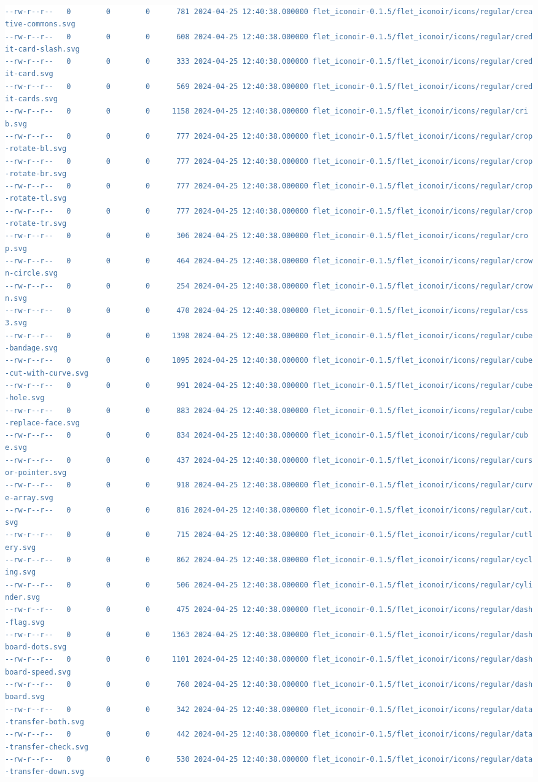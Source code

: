 ```diff
--rw-r--r--   0        0        0      781 2024-04-25 12:40:38.000000 flet_iconoir-0.1.5/flet_iconoir/icons/regular/creative-commons.svg
--rw-r--r--   0        0        0      608 2024-04-25 12:40:38.000000 flet_iconoir-0.1.5/flet_iconoir/icons/regular/credit-card-slash.svg
--rw-r--r--   0        0        0      333 2024-04-25 12:40:38.000000 flet_iconoir-0.1.5/flet_iconoir/icons/regular/credit-card.svg
--rw-r--r--   0        0        0      569 2024-04-25 12:40:38.000000 flet_iconoir-0.1.5/flet_iconoir/icons/regular/credit-cards.svg
--rw-r--r--   0        0        0     1158 2024-04-25 12:40:38.000000 flet_iconoir-0.1.5/flet_iconoir/icons/regular/crib.svg
--rw-r--r--   0        0        0      777 2024-04-25 12:40:38.000000 flet_iconoir-0.1.5/flet_iconoir/icons/regular/crop-rotate-bl.svg
--rw-r--r--   0        0        0      777 2024-04-25 12:40:38.000000 flet_iconoir-0.1.5/flet_iconoir/icons/regular/crop-rotate-br.svg
--rw-r--r--   0        0        0      777 2024-04-25 12:40:38.000000 flet_iconoir-0.1.5/flet_iconoir/icons/regular/crop-rotate-tl.svg
--rw-r--r--   0        0        0      777 2024-04-25 12:40:38.000000 flet_iconoir-0.1.5/flet_iconoir/icons/regular/crop-rotate-tr.svg
--rw-r--r--   0        0        0      306 2024-04-25 12:40:38.000000 flet_iconoir-0.1.5/flet_iconoir/icons/regular/crop.svg
--rw-r--r--   0        0        0      464 2024-04-25 12:40:38.000000 flet_iconoir-0.1.5/flet_iconoir/icons/regular/crown-circle.svg
--rw-r--r--   0        0        0      254 2024-04-25 12:40:38.000000 flet_iconoir-0.1.5/flet_iconoir/icons/regular/crown.svg
--rw-r--r--   0        0        0      470 2024-04-25 12:40:38.000000 flet_iconoir-0.1.5/flet_iconoir/icons/regular/css3.svg
--rw-r--r--   0        0        0     1398 2024-04-25 12:40:38.000000 flet_iconoir-0.1.5/flet_iconoir/icons/regular/cube-bandage.svg
--rw-r--r--   0        0        0     1095 2024-04-25 12:40:38.000000 flet_iconoir-0.1.5/flet_iconoir/icons/regular/cube-cut-with-curve.svg
--rw-r--r--   0        0        0      991 2024-04-25 12:40:38.000000 flet_iconoir-0.1.5/flet_iconoir/icons/regular/cube-hole.svg
--rw-r--r--   0        0        0      883 2024-04-25 12:40:38.000000 flet_iconoir-0.1.5/flet_iconoir/icons/regular/cube-replace-face.svg
--rw-r--r--   0        0        0      834 2024-04-25 12:40:38.000000 flet_iconoir-0.1.5/flet_iconoir/icons/regular/cube.svg
--rw-r--r--   0        0        0      437 2024-04-25 12:40:38.000000 flet_iconoir-0.1.5/flet_iconoir/icons/regular/cursor-pointer.svg
--rw-r--r--   0        0        0      918 2024-04-25 12:40:38.000000 flet_iconoir-0.1.5/flet_iconoir/icons/regular/curve-array.svg
--rw-r--r--   0        0        0      816 2024-04-25 12:40:38.000000 flet_iconoir-0.1.5/flet_iconoir/icons/regular/cut.svg
--rw-r--r--   0        0        0      715 2024-04-25 12:40:38.000000 flet_iconoir-0.1.5/flet_iconoir/icons/regular/cutlery.svg
--rw-r--r--   0        0        0      862 2024-04-25 12:40:38.000000 flet_iconoir-0.1.5/flet_iconoir/icons/regular/cycling.svg
--rw-r--r--   0        0        0      506 2024-04-25 12:40:38.000000 flet_iconoir-0.1.5/flet_iconoir/icons/regular/cylinder.svg
--rw-r--r--   0        0        0      475 2024-04-25 12:40:38.000000 flet_iconoir-0.1.5/flet_iconoir/icons/regular/dash-flag.svg
--rw-r--r--   0        0        0     1363 2024-04-25 12:40:38.000000 flet_iconoir-0.1.5/flet_iconoir/icons/regular/dashboard-dots.svg
--rw-r--r--   0        0        0     1101 2024-04-25 12:40:38.000000 flet_iconoir-0.1.5/flet_iconoir/icons/regular/dashboard-speed.svg
--rw-r--r--   0        0        0      760 2024-04-25 12:40:38.000000 flet_iconoir-0.1.5/flet_iconoir/icons/regular/dashboard.svg
--rw-r--r--   0        0        0      342 2024-04-25 12:40:38.000000 flet_iconoir-0.1.5/flet_iconoir/icons/regular/data-transfer-both.svg
--rw-r--r--   0        0        0      442 2024-04-25 12:40:38.000000 flet_iconoir-0.1.5/flet_iconoir/icons/regular/data-transfer-check.svg
--rw-r--r--   0        0        0      530 2024-04-25 12:40:38.000000 flet_iconoir-0.1.5/flet_iconoir/icons/regular/data-transfer-down.svg
```